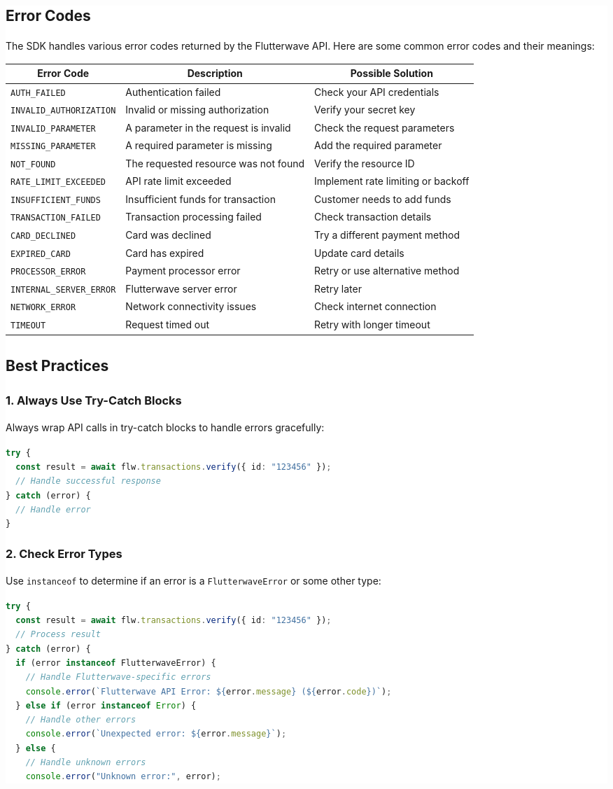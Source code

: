 ## Error Codes

The SDK handles various error codes returned by the Flutterwave API. Here are some common error codes and their meanings:

| Error Code | Description | Possible Solution |
|------------|-------------|-------------------|
| `AUTH_FAILED` | Authentication failed | Check your API credentials |
| `INVALID_AUTHORIZATION` | Invalid or missing authorization | Verify your secret key |
| `INVALID_PARAMETER` | A parameter in the request is invalid | Check the request parameters |
| `MISSING_PARAMETER` | A required parameter is missing | Add the required parameter |
| `NOT_FOUND` | The requested resource was not found | Verify the resource ID |
| `RATE_LIMIT_EXCEEDED` | API rate limit exceeded | Implement rate limiting or backoff |
| `INSUFFICIENT_FUNDS` | Insufficient funds for transaction | Customer needs to add funds |
| `TRANSACTION_FAILED` | Transaction processing failed | Check transaction details |
| `CARD_DECLINED` | Card was declined | Try a different payment method |
| `EXPIRED_CARD` | Card has expired | Update card details |
| `PROCESSOR_ERROR` | Payment processor error | Retry or use alternative method |
| `INTERNAL_SERVER_ERROR` | Flutterwave server error | Retry later |
| `NETWORK_ERROR` | Network connectivity issues | Check internet connection |
| `TIMEOUT` | Request timed out | Retry with longer timeout |

## Best Practices

### 1. Always Use Try-Catch Blocks

Always wrap API calls in try-catch blocks to handle errors gracefully:

```typescript
try {
  const result = await flw.transactions.verify({ id: "123456" });
  // Handle successful response
} catch (error) {
  // Handle error
}
```

### 2. Check Error Types

Use `instanceof` to determine if an error is a `FlutterwaveError` or some other type:

```typescript
try {
  const result = await flw.transactions.verify({ id: "123456" });
  // Process result
} catch (error) {
  if (error instanceof FlutterwaveError) {
    // Handle Flutterwave-specific errors
    console.error(`Flutterwave API Error: ${error.message} (${error.code})`);
  } else if (error instanceof Error) {
    // Handle other errors
    console.error(`Unexpected error: ${error.message}`);
  } else {
    // Handle unknown errors
    console.error("Unknown error:", error);
```